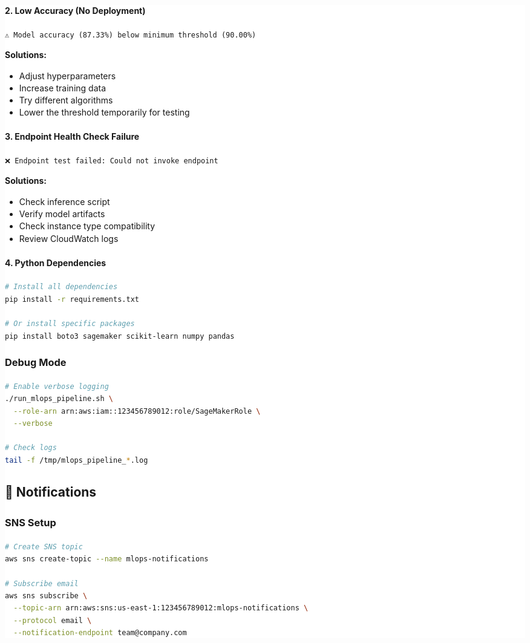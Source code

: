 #### 2. Low Accuracy (No Deployment)
```
⚠️ Model accuracy (87.33%) below minimum threshold (90.00%)
```
**Solutions:**
- Adjust hyperparameters
- Increase training data
- Try different algorithms
- Lower the threshold temporarily for testing

#### 3. Endpoint Health Check Failure
```
❌ Endpoint test failed: Could not invoke endpoint
```
**Solutions:**
- Check inference script
- Verify model artifacts
- Check instance type compatibility
- Review CloudWatch logs

#### 4. Python Dependencies
```bash
# Install all dependencies
pip install -r requirements.txt

# Or install specific packages
pip install boto3 sagemaker scikit-learn numpy pandas
```

### Debug Mode

```bash
# Enable verbose logging
./run_mlops_pipeline.sh \
  --role-arn arn:aws:iam::123456789012:role/SageMakerRole \
  --verbose

# Check logs
tail -f /tmp/mlops_pipeline_*.log
```

## 🔔 Notifications

### SNS Setup

```bash
# Create SNS topic
aws sns create-topic --name mlops-notifications

# Subscribe email
aws sns subscribe \
  --topic-arn arn:aws:sns:us-east-1:123456789012:mlops-notifications \
  --protocol email \
  --notification-endpoint team@company.com
```

